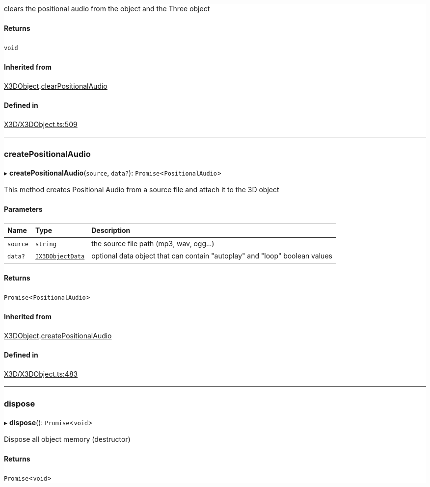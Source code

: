 clears the positional audio from the object and the Three object

#### Returns

`void`

#### Inherited from

[X3DObject](X3D_X3DObject.X3DObject.md).[clearPositionalAudio](X3D_X3DObject.X3DObject.md#clearpositionalaudio)

#### Defined in

[X3D/X3DObject.ts:509](https://github.com/fridman-tamir/XPell/blob/be3d5a4/src/X3D/X3DObject.ts#L509)

___

### createPositionalAudio

▸ **createPositionalAudio**(`source`, `data?`): `Promise`\<`PositionalAudio`\>

This method creates Positional Audio from a source file and attach it to the 3D object

#### Parameters

| Name | Type | Description |
| :------ | :------ | :------ |
| `source` | `string` | the source file path (mp3, wav, ogg...) |
| `data?` | [`IX3DObjectData`](../interfaces/X3D_X3DObject.IX3DObjectData.md) | optional data object that can contain "autoplay" and "loop" boolean values |

#### Returns

`Promise`\<`PositionalAudio`\>

#### Inherited from

[X3DObject](X3D_X3DObject.X3DObject.md).[createPositionalAudio](X3D_X3DObject.X3DObject.md#createpositionalaudio)

#### Defined in

[X3D/X3DObject.ts:483](https://github.com/fridman-tamir/XPell/blob/be3d5a4/src/X3D/X3DObject.ts#L483)

___

### dispose

▸ **dispose**(): `Promise`\<`void`\>

Dispose all object memory (destructor)

#### Returns

`Promise`\<`void`\>
